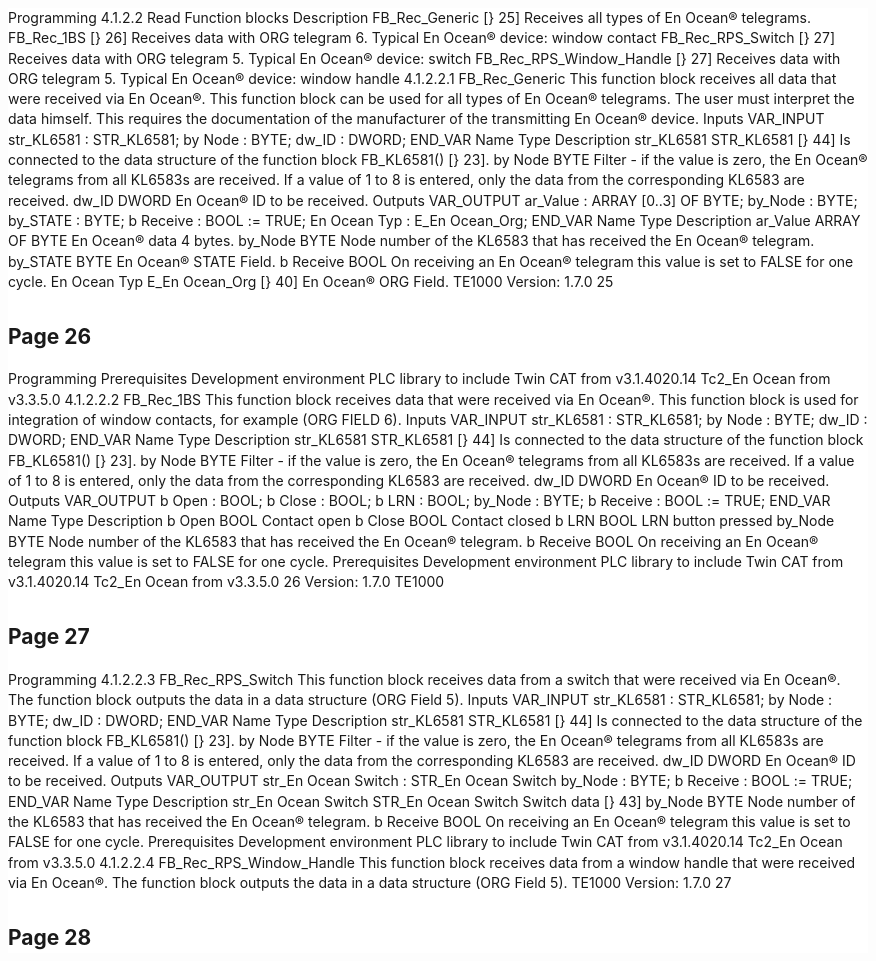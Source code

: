 Programming 4.1.2.2 Read Function blocks Description FB_Rec_Generic [} 25] Receives all types of En Ocean® telegrams. FB_Rec_1BS [} 26] Receives data with ORG telegram 6. Typical En Ocean® device: window contact FB_Rec_RPS_Switch [} 27] Receives data with ORG telegram 5. Typical En Ocean® device: switch FB_Rec_RPS_Window_Handle [} 27] Receives data with ORG telegram 5. Typical En Ocean® device: window handle 4.1.2.2.1 FB_Rec_Generic This function block receives all data that were received via En Ocean®. This function block can be used for all types of En Ocean® telegrams. The user must interpret the data himself. This requires the documentation of the manufacturer of the transmitting En Ocean® device. Inputs VAR_INPUT str_KL6581 : STR_KL6581; by Node : BYTE; dw_ID : DWORD; END_VAR Name Type Description str_KL6581 STR_KL6581 [} 44] Is connected to the data structure of the function block FB_KL6581() [} 23]. by Node BYTE Filter - if the value is zero, the En Ocean® telegrams from all KL6583s are received. If a value of 1 to 8 is entered, only the data from the corresponding KL6583 are received. dw_ID DWORD En Ocean® ID to be received. Outputs VAR_OUTPUT ar_Value : ARRAY [0..3] OF BYTE; by_Node : BYTE; by_STATE : BYTE; b Receive : BOOL := TRUE; En Ocean Typ : E_En Ocean_Org; END_VAR Name Type Description ar_Value ARRAY OF BYTE En Ocean® data 4 bytes. by_Node BYTE Node number of the KL6583 that has received the En Ocean® telegram. by_STATE BYTE En Ocean® STATE Field. b Receive BOOL On receiving an En Ocean® telegram this value is set to FALSE for one cycle. En Ocean Typ E_En Ocean_Org [} 40] En Ocean® ORG Field. TE1000 Version: 1.7.0 25
## Page 26

Programming Prerequisites Development environment PLC library to include Twin CAT from v3.1.4020.14 Tc2_En Ocean from v3.3.5.0 4.1.2.2.2 FB_Rec_1BS This function block receives data that were received via En Ocean®. This function block is used for integration of window contacts, for example (ORG FIELD 6). Inputs VAR_INPUT str_KL6581 : STR_KL6581; by Node : BYTE; dw_ID : DWORD; END_VAR Name Type Description str_KL6581 STR_KL6581 [} 44] Is connected to the data structure of the function block FB_KL6581() [} 23]. by Node BYTE Filter - if the value is zero, the En Ocean® telegrams from all KL6583s are received. If a value of 1 to 8 is entered, only the data from the corresponding KL6583 are received. dw_ID DWORD En Ocean® ID to be received. Outputs VAR_OUTPUT b Open : BOOL; b Close : BOOL; b LRN : BOOL; by_Node : BYTE; b Receive : BOOL := TRUE; END_VAR Name Type Description b Open BOOL Contact open b Close BOOL Contact closed b LRN BOOL LRN button pressed by_Node BYTE Node number of the KL6583 that has received the En Ocean® telegram. b Receive BOOL On receiving an En Ocean® telegram this value is set to FALSE for one cycle. Prerequisites Development environment PLC library to include Twin CAT from v3.1.4020.14 Tc2_En Ocean from v3.3.5.0 26 Version: 1.7.0 TE1000
## Page 27

Programming 4.1.2.2.3 FB_Rec_RPS_Switch This function block receives data from a switch that were received via En Ocean®. The function block outputs the data in a data structure (ORG Field 5). Inputs VAR_INPUT str_KL6581 : STR_KL6581; by Node : BYTE; dw_ID : DWORD; END_VAR Name Type Description str_KL6581 STR_KL6581 [} 44] Is connected to the data structure of the function block FB_KL6581() [} 23]. by Node BYTE Filter - if the value is zero, the En Ocean® telegrams from all KL6583s are received. If a value of 1 to 8 is entered, only the data from the corresponding KL6583 are received. dw_ID DWORD En Ocean® ID to be received. Outputs VAR_OUTPUT str_En Ocean Switch : STR_En Ocean Switch by_Node : BYTE; b Receive : BOOL := TRUE; END_VAR Name Type Description str_En Ocean Switch STR_En Ocean Switch Switch data [} 43] by_Node BYTE Node number of the KL6583 that has received the En Ocean® telegram. b Receive BOOL On receiving an En Ocean® telegram this value is set to FALSE for one cycle. Prerequisites Development environment PLC library to include Twin CAT from v3.1.4020.14 Tc2_En Ocean from v3.3.5.0 4.1.2.2.4 FB_Rec_RPS_Window_Handle This function block receives data from a window handle that were received via En Ocean®. The function block outputs the data in a data structure (ORG Field 5). TE1000 Version: 1.7.0 27
## Page 28
